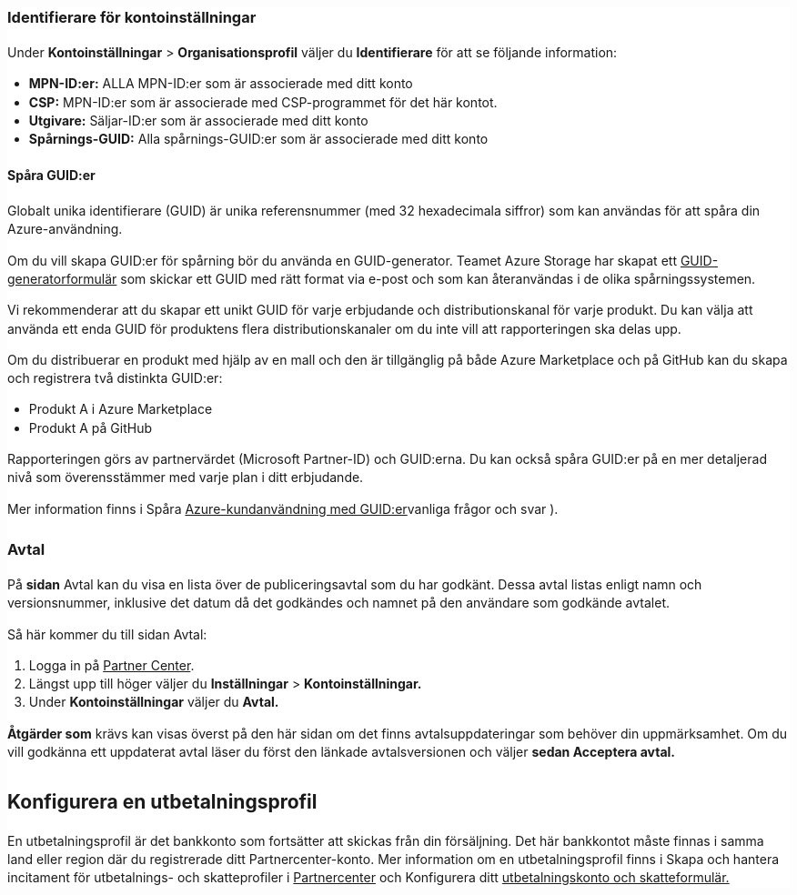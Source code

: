### <a name="account-settings-identifiers"></a>Identifierare för kontoinställningar

Under **Kontoinställningar**  >  **Organisationsprofil** väljer du **Identifierare** för att se följande information:

- **MPN-ID:er:** ALLA MPN-ID:er som är associerade med ditt konto
- **CSP:** MPN-ID:er som är associerade med CSP-programmet för det här kontot.
- **Utgivare:** Säljar-ID:er som är associerade med ditt konto
- **Spårnings-GUID:** Alla spårnings-GUID:er som är associerade med ditt konto

#### <a name="tracking-guids"></a>Spåra GUID:er

Globalt unika identifierare (GUID) är unika referensnummer (med 32 hexadecimala siffror) som kan användas för att spåra din Azure-användning.

Om du vill skapa GUID:er för spårning bör du använda en GUID-generator. Teamet Azure Storage har skapat ett [GUID-generatorformulär](https://aka.ms/StoragePartners) som skickar ett GUID med rätt format via e-post och som kan återanvändas i de olika spårningssystemen.

Vi rekommenderar att du skapar ett unikt GUID för varje erbjudande och distributionskanal för varje produkt. Du kan välja att använda ett enda GUID för produktens flera distributionskanaler om du inte vill att rapporteringen ska delas upp.

Om du distribuerar en produkt med hjälp av en mall och den är tillgänglig på både Azure Marketplace och på GitHub kan du skapa och registrera två distinkta GUID:er:

- Produkt A i Azure Marketplace
- Produkt A på GitHub

Rapporteringen görs av partnervärdet (Microsoft Partner-ID) och GUID:erna. Du kan också spåra GUID:er på en mer detaljerad nivå som överensstämmer med varje plan i ditt erbjudande.

Mer information finns i Spåra [Azure-kundanvändning med GUID:er](azure-partner-customer-usage-attribution.md#faq)vanliga frågor och svar ).

### <a name="agreements"></a>Avtal

På **sidan** Avtal kan du visa en lista över de publiceringsavtal som du har godkänt. Dessa avtal listas enligt namn och versionsnummer, inklusive det datum då det godkändes och namnet på den användare som godkände avtalet.

Så här kommer du till sidan Avtal:

1. Logga in på [Partner Center](https://partner.microsoft.com/dashboard/home).
1. Längst upp till höger väljer du **Inställningar**  >  **Kontoinställningar.**
1. Under **Kontoinställningar** väljer du **Avtal.**

**Åtgärder som** krävs kan visas överst på den här sidan om det finns avtalsuppdateringar som behöver din uppmärksamhet. Om du vill godkänna ett uppdaterat avtal läser du först den länkade avtalsversionen och väljer **sedan Acceptera avtal.**

## <a name="set-up-a-payout-profile"></a>Konfigurera en utbetalningsprofil

En utbetalningsprofil är det bankkonto som fortsätter att skickas från din försäljning. Det här bankkontot måste finnas i samma land eller region där du registrerade ditt Partnercenter-konto. Mer information om en utbetalningsprofil finns i Skapa och hantera incitament för utbetalnings- och skatteprofiler i [Partnercenter](/partner-center/incentives-create-and-manage-your-payout-and-tax-profiles) och Konfigurera ditt [utbetalningskonto och skatteformulär.](/partner-center/set-up-your-payout-account)
